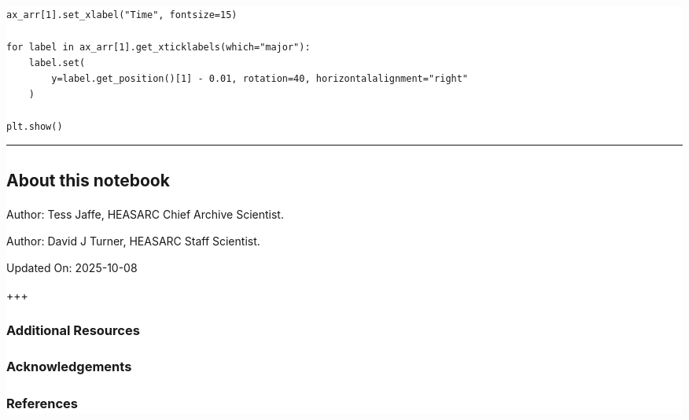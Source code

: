 ```{code-cell} python
ax_arr[1].set_xlabel("Time", fontsize=15)

for label in ax_arr[1].get_xticklabels(which="major"):
    label.set(
        y=label.get_position()[1] - 0.01, rotation=40, horizontalalignment="right"
    )

plt.show()
```

***



## About this notebook

Author: Tess Jaffe, HEASARC Chief Archive Scientist.

Author: David J Turner, HEASARC Staff Scientist.

Updated On: 2025-10-08

+++

### Additional Resources

### Acknowledgements


### References
